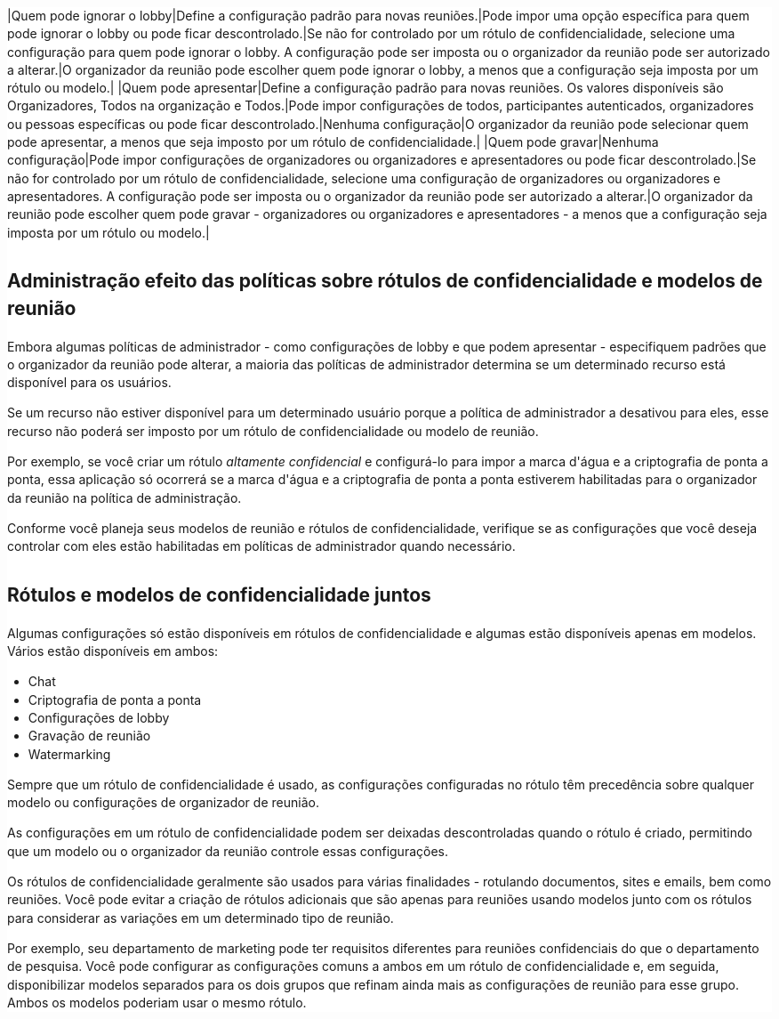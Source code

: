 |Quem pode ignorar o lobby|Define a configuração padrão para novas reuniões.|Pode impor uma opção específica para quem pode ignorar o lobby ou pode ficar descontrolado.|Se não for controlado por um rótulo de confidencialidade, selecione uma configuração para quem pode ignorar o lobby. A configuração pode ser imposta ou o organizador da reunião pode ser autorizado a alterar.|O organizador da reunião pode escolher quem pode ignorar o lobby, a menos que a configuração seja imposta por um rótulo ou modelo.|
|Quem pode apresentar|Define a configuração padrão para novas reuniões. Os valores disponíveis são Organizadores, Todos na organização e Todos.|Pode impor configurações de todos, participantes autenticados, organizadores ou pessoas específicas ou pode ficar descontrolado.|Nenhuma configuração|O organizador da reunião pode selecionar quem pode apresentar, a menos que seja imposto por um rótulo de confidencialidade.|
|Quem pode gravar|Nenhuma configuração|Pode impor configurações de organizadores ou organizadores e apresentadores ou pode ficar descontrolado.|Se não for controlado por um rótulo de confidencialidade, selecione uma configuração de organizadores ou organizadores e apresentadores.  A configuração pode ser imposta ou o organizador da reunião pode ser autorizado a alterar.|O organizador da reunião pode escolher quem pode gravar - organizadores ou organizadores e apresentadores - a menos que a configuração seja imposta por um rótulo ou modelo.|

## <a name="admin-policies-effect-on-sensitivity-labels-and-meeting-templates"></a>Administração efeito das políticas sobre rótulos de confidencialidade e modelos de reunião

Embora algumas políticas de administrador - como configurações de lobby e que podem apresentar - especifiquem padrões que o organizador da reunião pode alterar, a maioria das políticas de administrador determina se um determinado recurso está disponível para os usuários.

Se um recurso não estiver disponível para um determinado usuário porque a política de administrador a desativou para eles, esse recurso não poderá ser imposto por um rótulo de confidencialidade ou modelo de reunião.

Por exemplo, se você criar um rótulo *altamente confidencial* e configurá-lo para impor a marca d'água e a criptografia de ponta a ponta, essa aplicação só ocorrerá se a marca d'água e a criptografia de ponta a ponta estiverem habilitadas para o organizador da reunião na política de administração.

Conforme você planeja seus modelos de reunião e rótulos de confidencialidade, verifique se as configurações que você deseja controlar com eles estão habilitadas em políticas de administrador quando necessário.

## <a name="sensitivity-labels-and-templates-together"></a>Rótulos e modelos de confidencialidade juntos

Algumas configurações só estão disponíveis em rótulos de confidencialidade e algumas estão disponíveis apenas em modelos. Vários estão disponíveis em ambos:

- Chat
- Criptografia de ponta a ponta
- Configurações de lobby
- Gravação de reunião
- Watermarking

Sempre que um rótulo de confidencialidade é usado, as configurações configuradas no rótulo têm precedência sobre qualquer modelo ou configurações de organizador de reunião.

As configurações em um rótulo de confidencialidade podem ser deixadas descontroladas quando o rótulo é criado, permitindo que um modelo ou o organizador da reunião controle essas configurações.

Os rótulos de confidencialidade geralmente são usados para várias finalidades - rotulando documentos, sites e emails, bem como reuniões. Você pode evitar a criação de rótulos adicionais que são apenas para reuniões usando modelos junto com os rótulos para considerar as variações em um determinado tipo de reunião.

Por exemplo, seu departamento de marketing pode ter requisitos diferentes para reuniões confidenciais do que o departamento de pesquisa. Você pode configurar as configurações comuns a ambos em um rótulo de confidencialidade e, em seguida, disponibilizar modelos separados para os dois grupos que refinam ainda mais as configurações de reunião para esse grupo. Ambos os modelos poderiam usar o mesmo rótulo.
